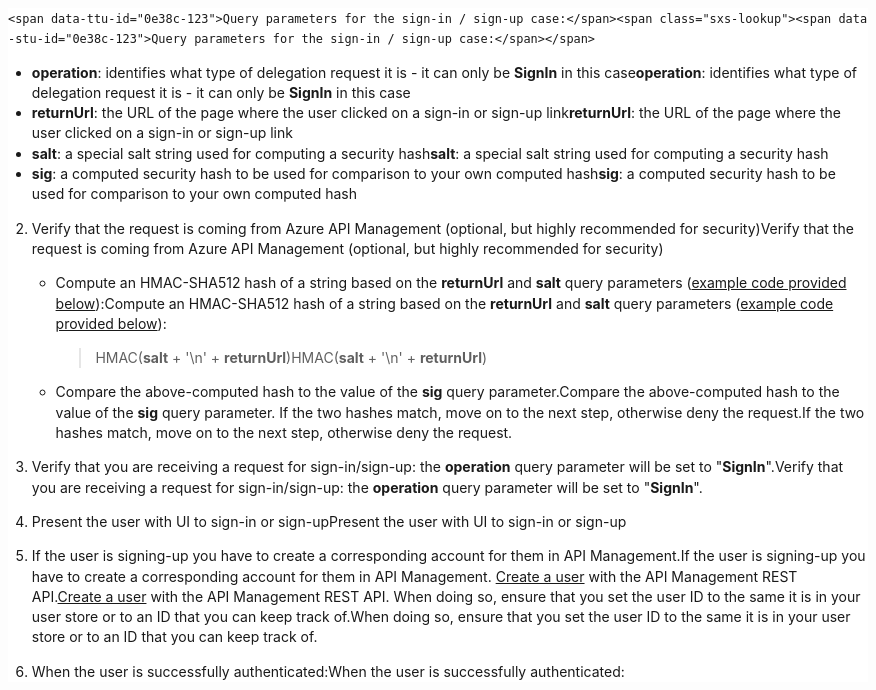    <span data-ttu-id="0e38c-123">Query parameters for the sign-in / sign-up case:</span><span class="sxs-lookup"><span data-stu-id="0e38c-123">Query parameters for the sign-in / sign-up case:</span></span>
   
   * <span data-ttu-id="0e38c-124">**operation**: identifies what type of delegation request it is - it can only be **SignIn** in this case</span><span class="sxs-lookup"><span data-stu-id="0e38c-124">**operation**: identifies what type of delegation request it is - it can only be **SignIn** in this case</span></span>
   * <span data-ttu-id="0e38c-125">**returnUrl**: the URL of the page where the user clicked on a sign-in or sign-up link</span><span class="sxs-lookup"><span data-stu-id="0e38c-125">**returnUrl**: the URL of the page where the user clicked on a sign-in or sign-up link</span></span>
   * <span data-ttu-id="0e38c-126">**salt**: a special salt string used for computing a security hash</span><span class="sxs-lookup"><span data-stu-id="0e38c-126">**salt**: a special salt string used for computing a security hash</span></span>
   * <span data-ttu-id="0e38c-127">**sig**: a computed security hash to be used for comparison to your own computed hash</span><span class="sxs-lookup"><span data-stu-id="0e38c-127">**sig**: a computed security hash to be used for comparison to your own computed hash</span></span>
2. <span data-ttu-id="0e38c-128">Verify that the request is coming from Azure API Management (optional, but highly recommended for security)</span><span class="sxs-lookup"><span data-stu-id="0e38c-128">Verify that the request is coming from Azure API Management (optional, but highly recommended for security)</span></span>
   
   * <span data-ttu-id="0e38c-129">Compute an HMAC-SHA512 hash of a string based on the **returnUrl** and **salt** query parameters ([example code provided below]):</span><span class="sxs-lookup"><span data-stu-id="0e38c-129">Compute an HMAC-SHA512 hash of a string based on the **returnUrl** and **salt** query parameters ([example code provided below]):</span></span>
     
     > <span data-ttu-id="0e38c-130">HMAC(**salt** + '\n' + **returnUrl**)</span><span class="sxs-lookup"><span data-stu-id="0e38c-130">HMAC(**salt** + '\n' + **returnUrl**)</span></span>
     > 
     > 
   * <span data-ttu-id="0e38c-131">Compare the above-computed hash to the value of the **sig** query parameter.</span><span class="sxs-lookup"><span data-stu-id="0e38c-131">Compare the above-computed hash to the value of the **sig** query parameter.</span></span> <span data-ttu-id="0e38c-132">If the two hashes match, move on to the next step, otherwise deny the request.</span><span class="sxs-lookup"><span data-stu-id="0e38c-132">If the two hashes match, move on to the next step, otherwise deny the request.</span></span>
3. <span data-ttu-id="0e38c-133">Verify that you are receiving a request for sign-in/sign-up: the **operation** query parameter will be set to "**SignIn**".</span><span class="sxs-lookup"><span data-stu-id="0e38c-133">Verify that you are receiving a request for sign-in/sign-up: the **operation** query parameter will be set to "**SignIn**".</span></span>
4. <span data-ttu-id="0e38c-134">Present the user with UI to sign-in or sign-up</span><span class="sxs-lookup"><span data-stu-id="0e38c-134">Present the user with UI to sign-in or sign-up</span></span>
5. <span data-ttu-id="0e38c-135">If the user is signing-up you have to create a corresponding account for them in API Management.</span><span class="sxs-lookup"><span data-stu-id="0e38c-135">If the user is signing-up you have to create a corresponding account for them in API Management.</span></span> <span data-ttu-id="0e38c-136">[Create a user] with the API Management REST API.</span><span class="sxs-lookup"><span data-stu-id="0e38c-136">[Create a user] with the API Management REST API.</span></span> <span data-ttu-id="0e38c-137">When doing so, ensure that you set the user ID to the same it is in your user store or to an ID that you can keep track of.</span><span class="sxs-lookup"><span data-stu-id="0e38c-137">When doing so, ensure that you set the user ID to the same it is in your user store or to an ID that you can keep track of.</span></span>
6. <span data-ttu-id="0e38c-138">When the user is successfully authenticated:</span><span class="sxs-lookup"><span data-stu-id="0e38c-138">When the user is successfully authenticated:</span></span>
   

[Delegating developer sign-in and sign-up]: #delegate-signin-up
[Delegating product subscription]: #delegate-product-subscription
[request a single-sign-on (SSO) token]: http://go.microsoft.com/fwlink/?LinkId=507409
[create a user]: http://go.microsoft.com/fwlink/?LinkId=507655#CreateUser
[calling the REST API for product subscription]: http://go.microsoft.com/fwlink/?LinkId=507655#SSO
[Next steps]: #next-steps
[example code provided below]: #delegate-example-code
[api-management-delegation-signin-up]: https://docstestmedia1.blob.core.windows.net/azure-media/articles/api-management/media/api-management-howto-setup-delegation/api-management-delegation-signin-up.png 